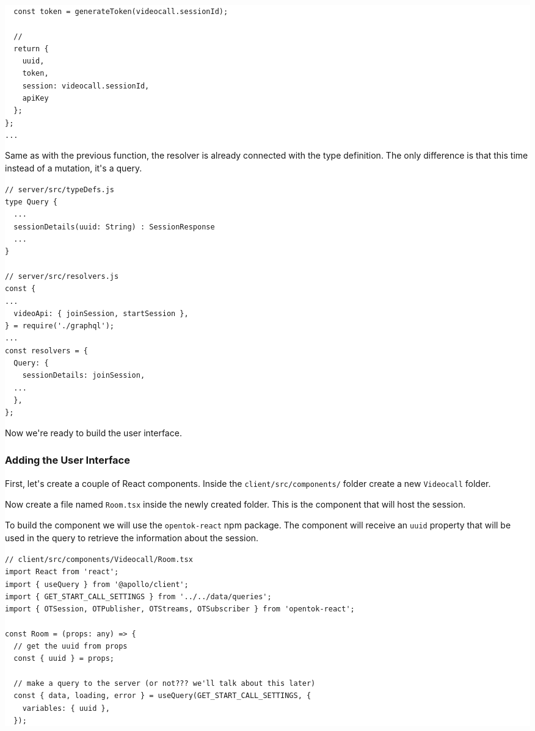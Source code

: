```javascriptjs
  const token = generateToken(videocall.sessionId);

  // 
  return {
    uuid,
    token,
    session: videocall.sessionId,
    apiKey
  };
};
...
```

Same as with the previous function, the resolver is already connected with the type definition. The only difference is that this time instead of a mutation, it's a query.

```javascriptjs
// server/src/typeDefs.js
type Query {
  ...
  sessionDetails(uuid: String) : SessionResponse
  ...
}

// server/src/resolvers.js
const {
...
  videoApi: { joinSession, startSession },
} = require('./graphql');
...
const resolvers = {
  Query: {
    sessionDetails: joinSession,
  ...
  },
};
```

Now we're ready to build the user interface.

### Adding the User Interface

First, let's create a couple of React components. Inside the `client/src/components/` folder create a new `Videocall` folder.

Now create a file named `Room.tsx` inside the newly created folder. This is the component that will host the session.

To build the component we will use the `opentok-react` npm package. The component will receive an `uuid` property that will be used in the query to retrieve the information about the session.

```tsx
// client/src/components/Videocall/Room.tsx
import React from 'react';
import { useQuery } from '@apollo/client';
import { GET_START_CALL_SETTINGS } from '../../data/queries';
import { OTSession, OTPublisher, OTStreams, OTSubscriber } from 'opentok-react';

const Room = (props: any) => {
  // get the uuid from props
  const { uuid } = props;

  // make a query to the server (or not??? we'll talk about this later)
  const { data, loading, error } = useQuery(GET_START_CALL_SETTINGS, {
    variables: { uuid },
  });
```